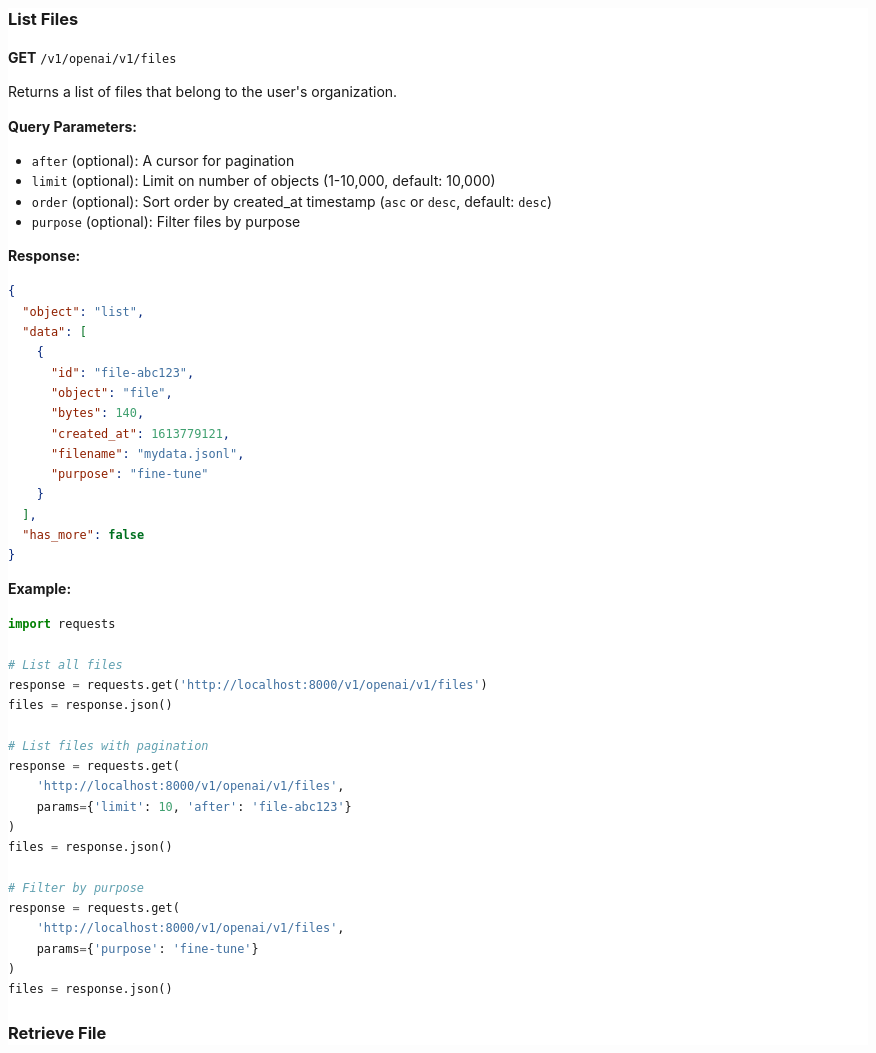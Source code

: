 ### List Files

**GET** `/v1/openai/v1/files`

Returns a list of files that belong to the user's organization.

**Query Parameters:**
- `after` (optional): A cursor for pagination
- `limit` (optional): Limit on number of objects (1-10,000, default: 10,000)
- `order` (optional): Sort order by created_at timestamp (`asc` or `desc`, default: `desc`)
- `purpose` (optional): Filter files by purpose

**Response:**
```json
{
  "object": "list",
  "data": [
    {
      "id": "file-abc123",
      "object": "file",
      "bytes": 140,
      "created_at": 1613779121,
      "filename": "mydata.jsonl",
      "purpose": "fine-tune"
    }
  ],
  "has_more": false
}
```

**Example:**
```python
import requests

# List all files
response = requests.get('http://localhost:8000/v1/openai/v1/files')
files = response.json()

# List files with pagination
response = requests.get(
    'http://localhost:8000/v1/openai/v1/files',
    params={'limit': 10, 'after': 'file-abc123'}
)
files = response.json()

# Filter by purpose
response = requests.get(
    'http://localhost:8000/v1/openai/v1/files',
    params={'purpose': 'fine-tune'}
)
files = response.json()
```

### Retrieve File
